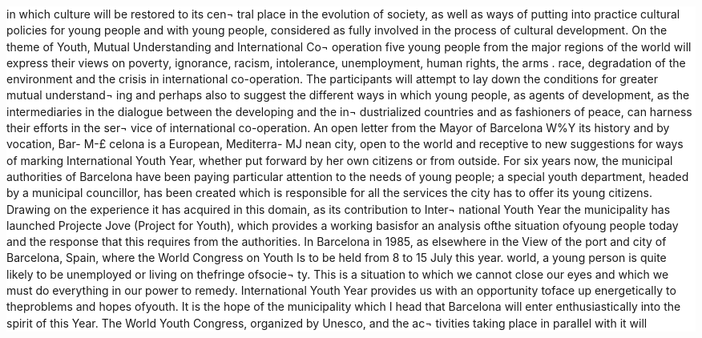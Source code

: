 in which culture will be restored to its cen¬
tral place in the evolution of society, as well
as ways of putting into practice cultural
policies for young people and with young
people, considered as fully involved in the
process of cultural development.
On the theme of Youth, Mutual
Understanding and International Co¬
operation five young people from the major
regions of the world will express their views
on poverty, ignorance, racism, intolerance,
unemployment, human rights, the arms
. race, degradation of the environment and
the crisis in international co-operation. The
participants will attempt to lay down the
conditions for greater mutual understand¬
ing and perhaps also to suggest the different
ways in which young people, as agents of
development, as the intermediaries in the
dialogue between the developing and the in¬
dustrialized countries and as fashioners of
peace, can harness their efforts in the ser¬
vice of international co-operation.
An open letter from the Mayor of Barcelona
W%Y its history and by vocation, Bar-
M-£ celona is a European, Mediterra-
MJ nean city, open to the world and
receptive to new suggestions for ways of
marking International Youth Year, whether
put forward by her own citizens or from
outside.
For six years now, the municipal
authorities of Barcelona have been paying
particular attention to the needs of young
people; a special youth department, headed
by a municipal councillor, has been created
which is responsible for all the services the
city has to offer its young citizens.
Drawing on the experience it has acquired
in this domain, as its contribution to Inter¬
national Youth Year the municipality has
launched Projecte Jove (Project for
Youth), which provides a working basisfor
an analysis ofthe situation ofyoung people
today and the response that this requires
from the authorities.
In Barcelona in 1985, as elsewhere in the
View of the port and city of Barcelona,
Spain, where the World Congress on
Youth Is to be held from 8 to 15 July this
year.
world, a young person is quite likely to be
unemployed or living on thefringe ofsocie¬
ty. This is a situation to which we cannot
close our eyes and which we must do
everything in our power to remedy.
International Youth Year provides us
with an opportunity toface up energetically
to theproblems and hopes ofyouth. It is the
hope of the municipality which I head that
Barcelona will enter enthusiastically into
the spirit of this Year. The World Youth
Congress, organized by Unesco, and the ac¬
tivities taking place in parallel with it will